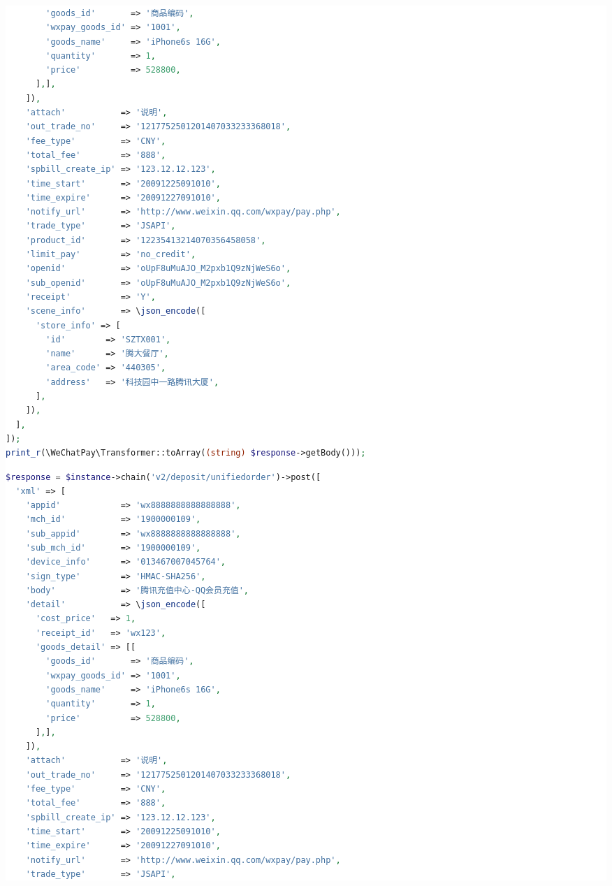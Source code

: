 ```php [同步纯链式]
        'goods_id'       => '商品编码',
        'wxpay_goods_id' => '1001',
        'goods_name'     => 'iPhone6s 16G',
        'quantity'       => 1,
        'price'          => 528800,
      ],],
    ]),
    'attach'           => '说明',
    'out_trade_no'     => '1217752501201407033233368018',
    'fee_type'         => 'CNY',
    'total_fee'        => '888',
    'spbill_create_ip' => '123.12.12.123',
    'time_start'       => '20091225091010',
    'time_expire'      => '20091227091010',
    'notify_url'       => 'http://www.weixin.qq.com/wxpay/pay.php',
    'trade_type'       => 'JSAPI',
    'product_id'       => '12235413214070356458058',
    'limit_pay'        => 'no_credit',
    'openid'           => 'oUpF8uMuAJO_M2pxb1Q9zNjWeS6o',
    'sub_openid'       => 'oUpF8uMuAJO_M2pxb1Q9zNjWeS6o',
    'receipt'          => 'Y',
    'scene_info'       => \json_encode([
      'store_info' => [
        'id'        => 'SZTX001',
        'name'      => '腾大餐厅',
        'area_code' => '440305',
        'address'   => '科技园中一路腾讯大厦',
      ],
    ]),
  ],
]);
print_r(\WeChatPay\Transformer::toArray((string) $response->getBody()));
```

```php [同步声明式]
$response = $instance->chain('v2/deposit/unifiedorder')->post([
  'xml' => [
    'appid'            => 'wx8888888888888888',
    'mch_id'           => '1900000109',
    'sub_appid'        => 'wx8888888888888888',
    'sub_mch_id'       => '1900000109',
    'device_info'      => '013467007045764',
    'sign_type'        => 'HMAC-SHA256',
    'body'             => '腾讯充值中心-QQ会员充值',
    'detail'           => \json_encode([
      'cost_price'   => 1,
      'receipt_id'   => 'wx123',
      'goods_detail' => [[
        'goods_id'       => '商品编码',
        'wxpay_goods_id' => '1001',
        'goods_name'     => 'iPhone6s 16G',
        'quantity'       => 1,
        'price'          => 528800,
      ],],
    ]),
    'attach'           => '说明',
    'out_trade_no'     => '1217752501201407033233368018',
    'fee_type'         => 'CNY',
    'total_fee'        => '888',
    'spbill_create_ip' => '123.12.12.123',
    'time_start'       => '20091225091010',
    'time_expire'      => '20091227091010',
    'notify_url'       => 'http://www.weixin.qq.com/wxpay/pay.php',
    'trade_type'       => 'JSAPI',
```